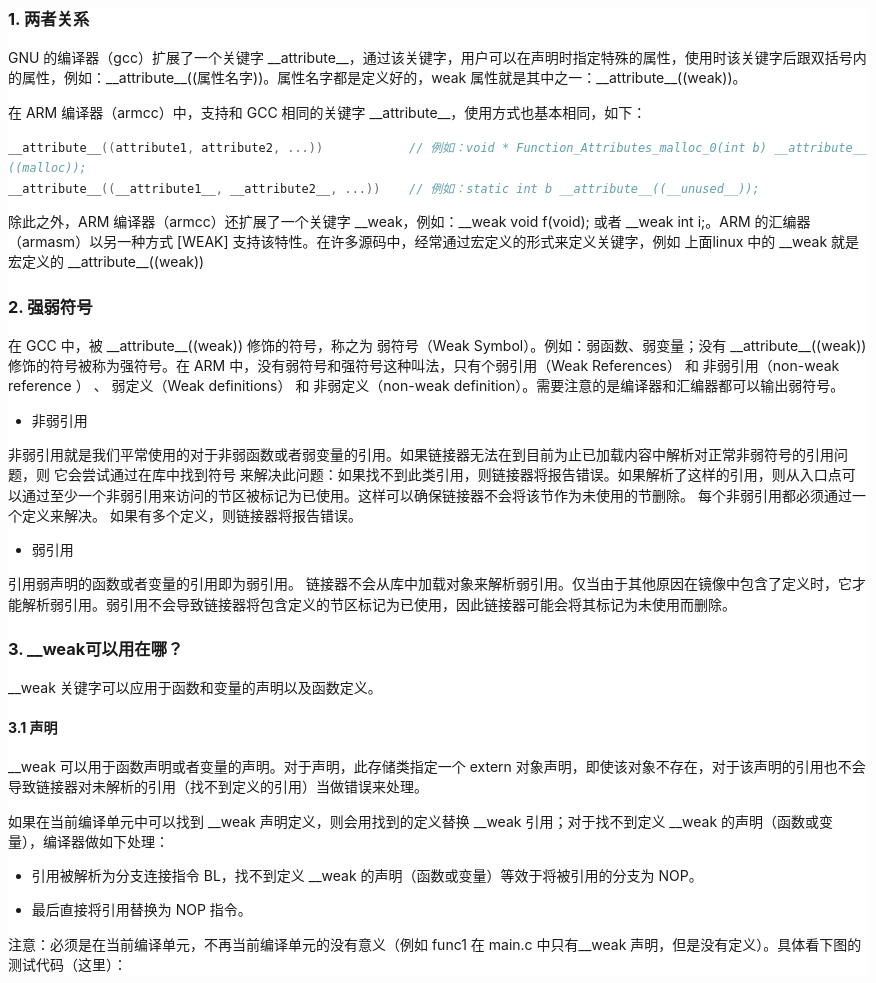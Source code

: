 ### 1. 两者关系

GNU 的编译器（gcc）扩展了一个关键字 \_\_attribute\_\_，通过该关键字，用户可以在声明时指定特殊的属性，使用时该关键字后跟双括号内的属性，例如：\_\_attribute\_\_((属性名字))。属性名字都是定义好的，weak 属性就是其中之一：\_\_attribute\_\_((weak))。

在 ARM 编译器（armcc）中，支持和 GCC 相同的关键字 \_\_attribute\_\_，使用方式也基本相同，如下：

```c
__attribute__((attribute1, attribute2, ...))            // 例如：void * Function_Attributes_malloc_0(int b) __attribute__((malloc));
__attribute__((__attribute1__, __attribute2__, ...))    // 例如：static int b __attribute__((__unused__));
```

除此之外，ARM 编译器（armcc）还扩展了一个关键字 \_\_weak，例如：\_\_weak void f(void); 或者 \_\_weak int i;。ARM 的汇编器（armasm）以另一种方式 [WEAK] 支持该特性。在许多源码中，经常通过宏定义的形式来定义关键字，例如 上面linux 中的 \_\_weak 就是 宏定义的 \_\_attribute\_\_((weak))

### 2. 强弱符号

在 GCC 中，被 \_\_attribute\_\_((weak)) 修饰的符号，称之为 弱符号（Weak Symbol）。例如：弱函数、弱变量；没有 \_\_attribute\_\_((weak)) 修饰的符号被称为强符号。在 ARM 中，没有弱符号和强符号这种叫法，只有个弱引用（Weak References） 和 非弱引用（non-weak reference ） 、 弱定义（Weak definitions） 和 非弱定义（non-weak definition）。需要注意的是编译器和汇编器都可以输出弱符号。

- 非弱引用

非弱引用就是我们平常使用的对于非弱函数或者弱变量的引用。如果链接器无法在到目前为止已加载内容中解析对正常非弱符号的引用问题，则 它会尝试通过在库中找到符号 来解决此问题：如果找不到此类引用，则链接器将报告错误。如果解析了这样的引用，则从入口点可以通过至少一个非弱引用来访问的节区被标记为已使用。这样可以确保链接器不会将该节作为未使用的节删除。 每个非弱引用都必须通过一个定义来解决。 如果有多个定义，则链接器将报告错误。

- 弱引用

引用弱声明的函数或者变量的引用即为弱引用。 链接器不会从库中加载对象来解析弱引用。仅当由于其他原因在镜像中包含了定义时，它才能解析弱引用。弱引用不会导致链接器将包含定义的节区标记为已使用，因此链接器可能会将其标记为未使用而删除。

### 3. \_\_weak可以用在哪？

\_\_weak 关键字可以应用于函数和变量的声明以及函数定义。

#### 3.1 声明

\_\_weak 可以用于函数声明或者变量的声明。对于声明，此存储类指定一个 extern 对象声明，即使该对象不存在，对于该声明的引用也不会导致链接器对未解析的引用（找不到定义的引用）当做错误来处理。

如果在当前编译单元中可以找到 \_\_weak 声明定义，则会用找到的定义替换 \_\_weak 引用；对于找不到定义 \_\_weak 的声明（函数或变量），编译器做如下处理：

- 引用被解析为分支连接指令 BL，找不到定义 \_\_weak 的声明（函数或变量）等效于将被引用的分支为 NOP。

- 最后直接将引用替换为 NOP 指令。

注意：必须是在当前编译单元，不再当前编译单元的没有意义（例如 func1 在 main.c 中只有__weak 声明，但是没有定义）。具体看下图的测试代码（这里）：
